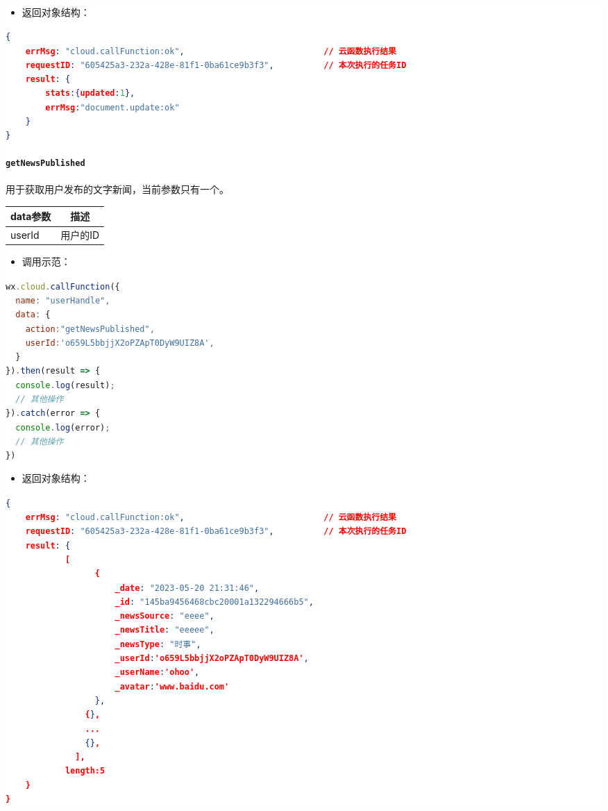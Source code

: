 - 返回对象结构：

```json
{
  	errMsg: "cloud.callFunction:ok",							// 云函数执行结果
 	requestID: "605425a3-232a-428e-81f1-0ba61ce9b3f3",			// 本次执行的任务ID
   	result: {
        stats:{updated:1},
        errMsg:"document.update:ok"
    }
}
```



#### `getNewsPublished`

用于获取用户发布的文字新闻，当前参数只有一个。

| data参数 | 描述         |
| -------- | ------------ |
| userId   | 用户的ID     |


- 调用示范：

```javascript
wx.cloud.callFunction({
  name: "userHandle",
  data: {
    action:"getNewsPublished",
	userId:'o659L5bbjjX2oPZApT0DyW9UIZ8A',
  }
}).then(result => {
  console.log(result);
  // 其他操作
}).catch(error => {
  console.log(error);
  // 其他操作
})
```

- 返回对象结构：

```json
{
  	errMsg: "cloud.callFunction:ok",							// 云函数执行结果
 	requestID: "605425a3-232a-428e-81f1-0ba61ce9b3f3",			// 本次执行的任务ID
   	result: {
			[
                  {
                      _date: "2023-05-20 21:31:46",
                      _id: "145ba9456468cbc20001a132294666b5",
                      _newsSource: "eeee",
                      _newsTitle: "eeeee",
                      _newsType: "时事",
                      _userId:'o659L5bbjjX2oPZApT0DyW9UIZ8A',
                      _userName:'ohoo',
                      _avatar:'www.baidu.com'
                  },
  				{},
  				...
  				{},
              ],
  			length:5
    }
}
```
